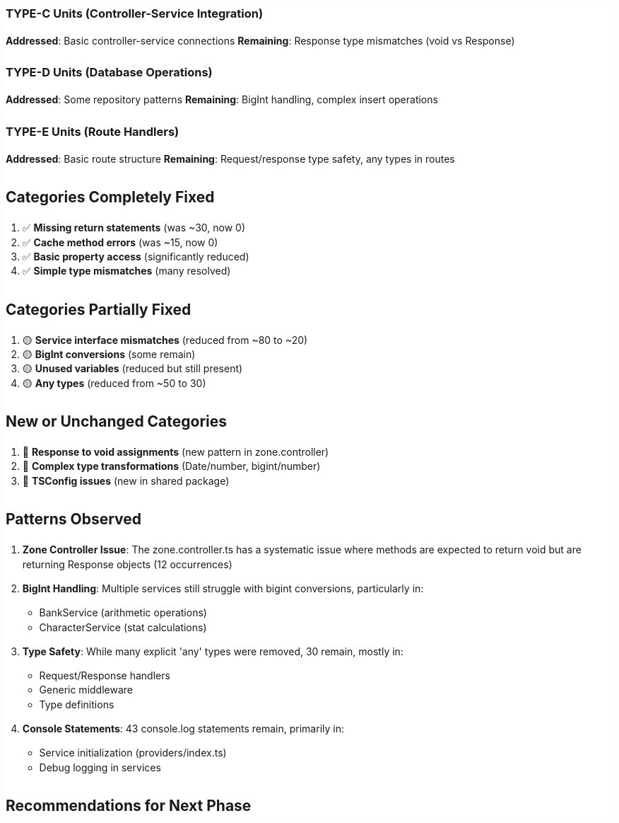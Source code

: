 ### TYPE-C Units (Controller-Service Integration)
**Addressed**: Basic controller-service connections
**Remaining**: Response type mismatches (void vs Response)

### TYPE-D Units (Database Operations)
**Addressed**: Some repository patterns
**Remaining**: BigInt handling, complex insert operations

### TYPE-E Units (Route Handlers)
**Addressed**: Basic route structure
**Remaining**: Request/response type safety, any types in routes

## Categories Completely Fixed

1. ✅ **Missing return statements** (was ~30, now 0)
2. ✅ **Cache method errors** (was ~15, now 0)
3. ✅ **Basic property access** (significantly reduced)
4. ✅ **Simple type mismatches** (many resolved)

## Categories Partially Fixed

1. 🟡 **Service interface mismatches** (reduced from ~80 to ~20)
2. 🟡 **BigInt conversions** (some remain)
3. 🟡 **Unused variables** (reduced but still present)
4. 🟡 **Any types** (reduced from ~50 to 30)

## New or Unchanged Categories

1. 🔴 **Response<any> to void assignments** (new pattern in zone.controller)
2. 🔴 **Complex type transformations** (Date/number, bigint/number)
3. 🔴 **TSConfig issues** (new in shared package)

## Patterns Observed

1. **Zone Controller Issue**: The zone.controller.ts has a systematic issue where methods are expected to return void but are returning Response objects (12 occurrences)

2. **BigInt Handling**: Multiple services still struggle with bigint conversions, particularly in:
   - BankService (arithmetic operations)
   - CharacterService (stat calculations)

3. **Type Safety**: While many explicit 'any' types were removed, 30 remain, mostly in:
   - Request/Response handlers
   - Generic middleware
   - Type definitions

4. **Console Statements**: 43 console.log statements remain, primarily in:
   - Service initialization (providers/index.ts)
   - Debug logging in services

## Recommendations for Next Phase
